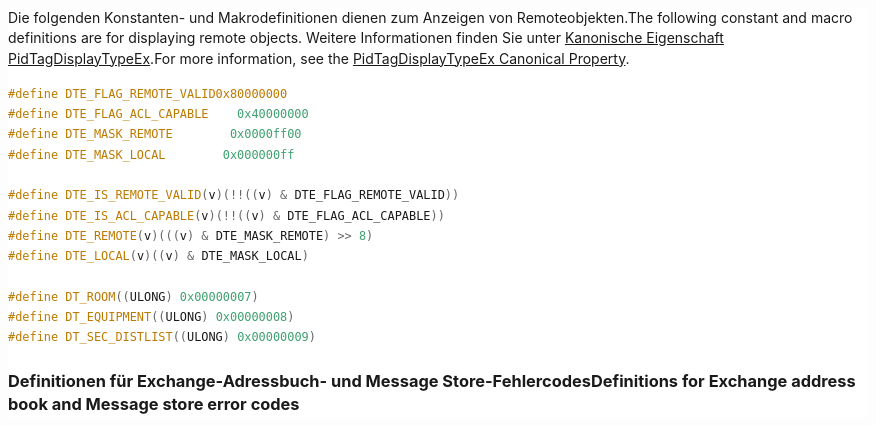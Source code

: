 <span data-ttu-id="12438-433">Die folgenden Konstanten- und Makrodefinitionen dienen zum Anzeigen von Remoteobjekten.</span><span class="sxs-lookup"><span data-stu-id="12438-433">The following constant and macro definitions are for displaying remote objects.</span></span> <span data-ttu-id="12438-434">Weitere Informationen finden Sie unter [Kanonische Eigenschaft PidTagDisplayTypeEx](pidtagdisplaytypeex-canonical-property.md).</span><span class="sxs-lookup"><span data-stu-id="12438-434">For more information, see the [PidTagDisplayTypeEx Canonical Property](pidtagdisplaytypeex-canonical-property.md).</span></span>
  
```cpp
#define DTE_FLAG_REMOTE_VALID0x80000000 
#define DTE_FLAG_ACL_CAPABLE    0x40000000 
#define DTE_MASK_REMOTE        0x0000ff00 
#define DTE_MASK_LOCAL        0x000000ff 
  
#define DTE_IS_REMOTE_VALID(v)(!!((v) & DTE_FLAG_REMOTE_VALID)) 
#define DTE_IS_ACL_CAPABLE(v)(!!((v) & DTE_FLAG_ACL_CAPABLE)) 
#define DTE_REMOTE(v)(((v) & DTE_MASK_REMOTE) >> 8) 
#define DTE_LOCAL(v)((v) & DTE_MASK_LOCAL) 
  
#define DT_ROOM((ULONG) 0x00000007) 
#define DT_EQUIPMENT((ULONG) 0x00000008) 
#define DT_SEC_DISTLIST((ULONG) 0x00000009)
```

### <a name="definitions-for-exchange-address-book-and-message-store-error-codes"></a><span data-ttu-id="12438-435">Definitionen für Exchange-Adressbuch- und Message Store-Fehlercodes</span><span class="sxs-lookup"><span data-stu-id="12438-435">Definitions for Exchange address book and Message store error codes</span></span>

